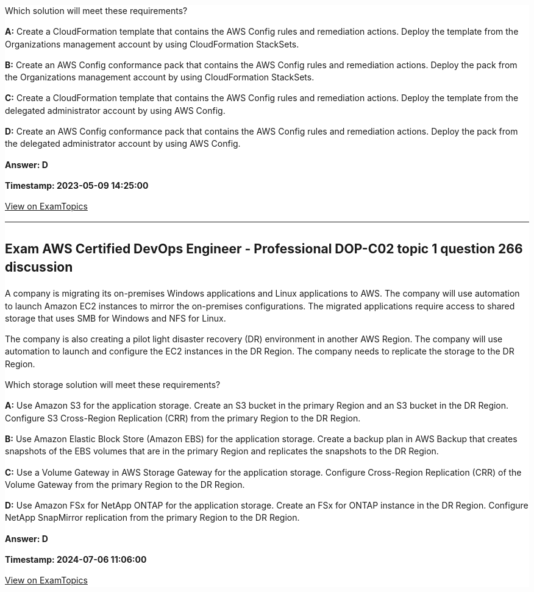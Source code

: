 Which solution will meet these requirements?

**A:** Create a CloudFormation template that contains the AWS Config rules and remediation actions. Deploy the template from the Organizations management account by using CloudFormation StackSets.

**B:** Create an AWS Config conformance pack that contains the AWS Config rules and remediation actions. Deploy the pack from the Organizations management account by using CloudFormation StackSets.

**C:** Create a CloudFormation template that contains the AWS Config rules and remediation actions. Deploy the template from the delegated administrator account by using AWS Config.

**D:** Create an AWS Config conformance pack that contains the AWS Config rules and remediation actions. Deploy the pack from the delegated administrator account by using AWS Config.



**Answer: D**

**Timestamp: 2023-05-09 14:25:00**

[View on ExamTopics](https://www.examtopics.com/discussions/amazon/view/108806-exam-aws-certified-devops-engineer-professional-dop-c02/)

----------------------------------------

## Exam AWS Certified DevOps Engineer - Professional DOP-C02 topic 1 question 266 discussion

A company is migrating its on-premises Windows applications and Linux applications to AWS. The company will use automation to launch Amazon EC2 instances to mirror the on-premises configurations. The migrated applications require access to shared storage that uses SMB for Windows and NFS for Linux.

The company is also creating a pilot light disaster recovery (DR) environment in another AWS Region. The company will use automation to launch and configure the EC2 instances in the DR Region. The company needs to replicate the storage to the DR Region.

Which storage solution will meet these requirements?

**A:** Use Amazon S3 for the application storage. Create an S3 bucket in the primary Region and an S3 bucket in the DR Region. Configure S3 Cross-Region Replication (CRR) from the primary Region to the DR Region.

**B:** Use Amazon Elastic Block Store (Amazon EBS) for the application storage. Create a backup plan in AWS Backup that creates snapshots of the EBS volumes that are in the primary Region and replicates the snapshots to the DR Region.

**C:** Use a Volume Gateway in AWS Storage Gateway for the application storage. Configure Cross-Region Replication (CRR) of the Volume Gateway from the primary Region to the DR Region.

**D:** Use Amazon FSx for NetApp ONTAP for the application storage. Create an FSx for ONTAP instance in the DR Region. Configure NetApp SnapMirror replication from the primary Region to the DR Region.



**Answer: D**

**Timestamp: 2024-07-06 11:06:00**

[View on ExamTopics](https://www.examtopics.com/discussions/amazon/view/143404-exam-aws-certified-devops-engineer-professional-dop-c02/)
